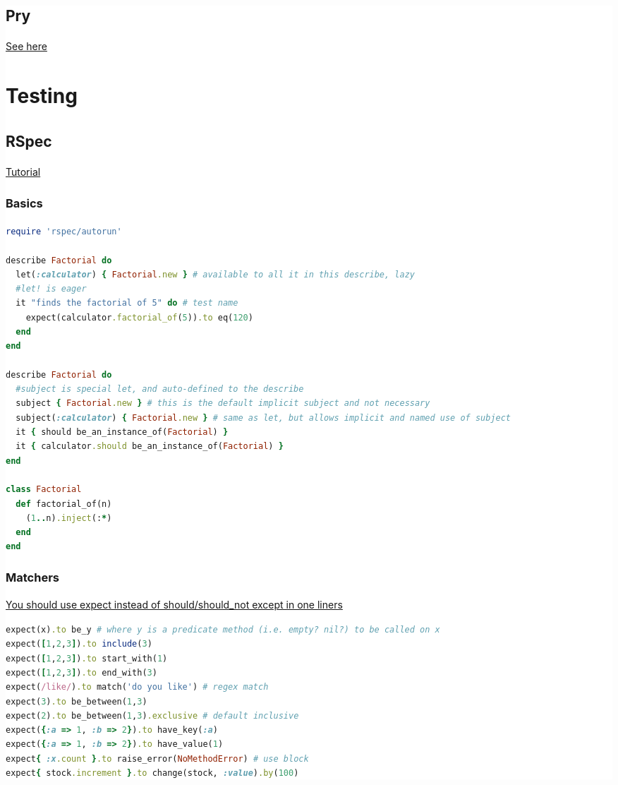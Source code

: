 ## Pry
[See here](https://github.com/pry/pry)

# Testing

## RSpec
[Tutorial](https://www.rubyguides.com/2018/07/rspec-tutorial/)

### Basics
```Ruby
require 'rspec/autorun'

describe Factorial do
  let(:calculator) { Factorial.new } # available to all it in this describe, lazy
  #let! is eager
  it "finds the factorial of 5" do # test name
    expect(calculator.factorial_of(5)).to eq(120)
  end
end

describe Factorial do
  #subject is special let, and auto-defined to the describe
  subject { Factorial.new } # this is the default implicit subject and not necessary
  subject(:calculator) { Factorial.new } # same as let, but allows implicit and named use of subject
  it { should be_an_instance_of(Factorial) }
  it { calculator.should be_an_instance_of(Factorial) }
end

class Factorial
  def factorial_of(n)
    (1..n).inject(:*)
  end
end
```

### Matchers
[You should use expect instead of should/should_not except in one liners](https://github.com/rspec/rspec-expectations/blob/main/Should.md)
```Ruby
expect(x).to be_y # where y is a predicate method (i.e. empty? nil?) to be called on x
expect([1,2,3]).to include(3)
expect([1,2,3]).to start_with(1)
expect([1,2,3]).to end_with(3)
expect(/like/).to match('do you like') # regex match
expect(3).to be_between(1,3)
expect(2).to be_between(1,3).exclusive # default inclusive
expect({:a => 1, :b => 2}).to have_key(:a)
expect({:a => 1, :b => 2}).to have_value(1)
expect{ :x.count }.to raise_error(NoMethodError) # use block
expect{ stock.increment }.to change(stock, :value).by(100)
```
